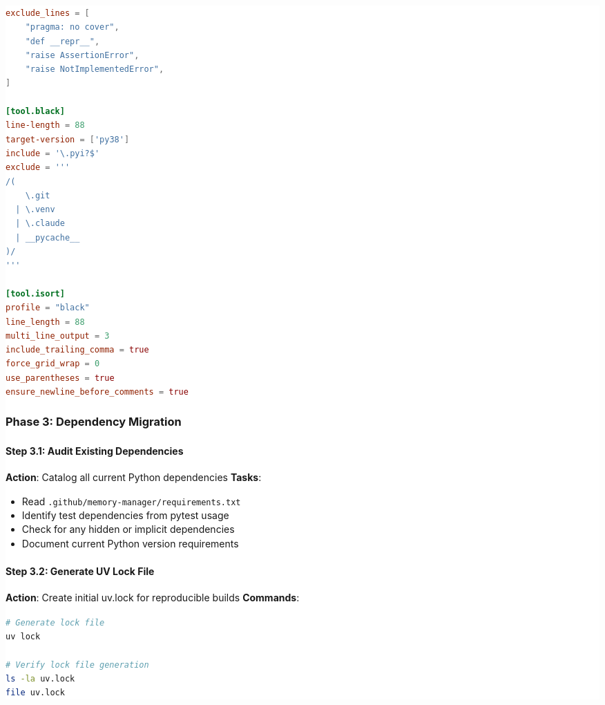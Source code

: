 ```toml
exclude_lines = [
    "pragma: no cover",
    "def __repr__",
    "raise AssertionError",
    "raise NotImplementedError",
]

[tool.black]
line-length = 88
target-version = ['py38']
include = '\.pyi?$'
exclude = '''
/(
    \.git
  | \.venv
  | \.claude
  | __pycache__
)/
'''

[tool.isort]
profile = "black"
line_length = 88
multi_line_output = 3
include_trailing_comma = true
force_grid_wrap = 0
use_parentheses = true
ensure_newline_before_comments = true
```

### Phase 3: Dependency Migration

#### Step 3.1: Audit Existing Dependencies
**Action**: Catalog all current Python dependencies
**Tasks**:
- Read `.github/memory-manager/requirements.txt`
- Identify test dependencies from pytest usage
- Check for any hidden or implicit dependencies
- Document current Python version requirements

#### Step 3.2: Generate UV Lock File
**Action**: Create initial uv.lock for reproducible builds
**Commands**:
```bash
# Generate lock file
uv lock

# Verify lock file generation
ls -la uv.lock
file uv.lock
```
